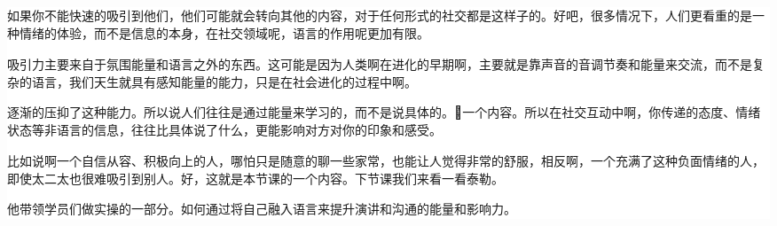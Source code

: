 如果你不能快速的吸引到他们，他们可能就会转向其他的内容，对于任何形式的社交都是这样子的。好吧，很多情况下，人们更看重的是一种情绪的体验，而不是信息的本身，在社交领域呢，语言的作用呢更加有限。

吸引力主要来自于氛围能量和语言之外的东西。这可能是因为人类啊在进化的早期啊，主要就是靠声音的音调节奏和能量来交流，而不是复杂的语言，我们天生就具有感知能量的能力，只是在社会进化的过程中啊。

逐渐的压抑了这种能力。所以说人们往往是通过能量来学习的，而不是说具体的。🎼一个内容。所以在社交互动中啊，你传递的态度、情绪状态等非语言的信息，往往比具体说了什么，更能影响对方对你的印象和感受。

比如说啊一个自信从容、积极向上的人，哪怕只是随意的聊一些家常，也能让人觉得非常的舒服，相反啊，一个充满了这种负面情绪的人，即使太二太也很难吸引到别人。好，这就是本节课的一个内容。下节课我们来看一看泰勒。

他带领学员们做实操的一部分。如何通过将自己融入语言来提升演讲和沟通的能量和影响力。